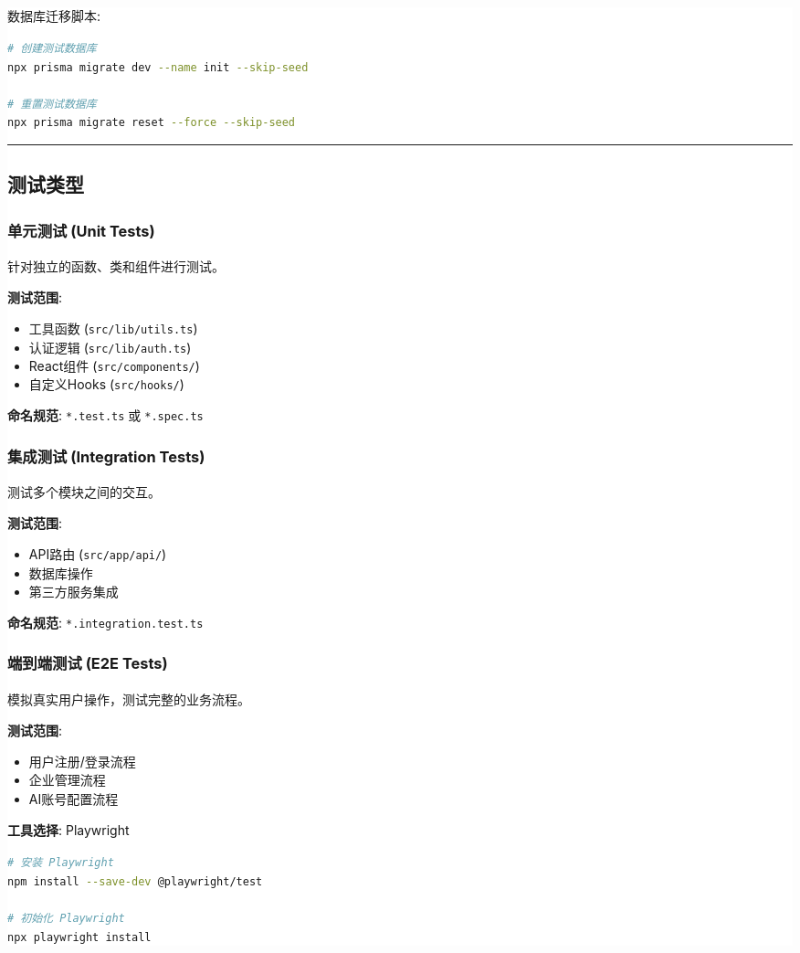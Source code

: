 数据库迁移脚本:

```bash
# 创建测试数据库
npx prisma migrate dev --name init --skip-seed

# 重置测试数据库
npx prisma migrate reset --force --skip-seed
```

---

## 测试类型

### 单元测试 (Unit Tests)

针对独立的函数、类和组件进行测试。

**测试范围**:
- 工具函数 (`src/lib/utils.ts`)
- 认证逻辑 (`src/lib/auth.ts`)
- React组件 (`src/components/`)
- 自定义Hooks (`src/hooks/`)

**命名规范**: `*.test.ts` 或 `*.spec.ts`

### 集成测试 (Integration Tests)

测试多个模块之间的交互。

**测试范围**:
- API路由 (`src/app/api/`)
- 数据库操作
- 第三方服务集成

**命名规范**: `*.integration.test.ts`

### 端到端测试 (E2E Tests)

模拟真实用户操作，测试完整的业务流程。

**测试范围**:
- 用户注册/登录流程
- 企业管理流程
- AI账号配置流程

**工具选择**: Playwright

```bash
# 安装 Playwright
npm install --save-dev @playwright/test

# 初始化 Playwright
npx playwright install
```
